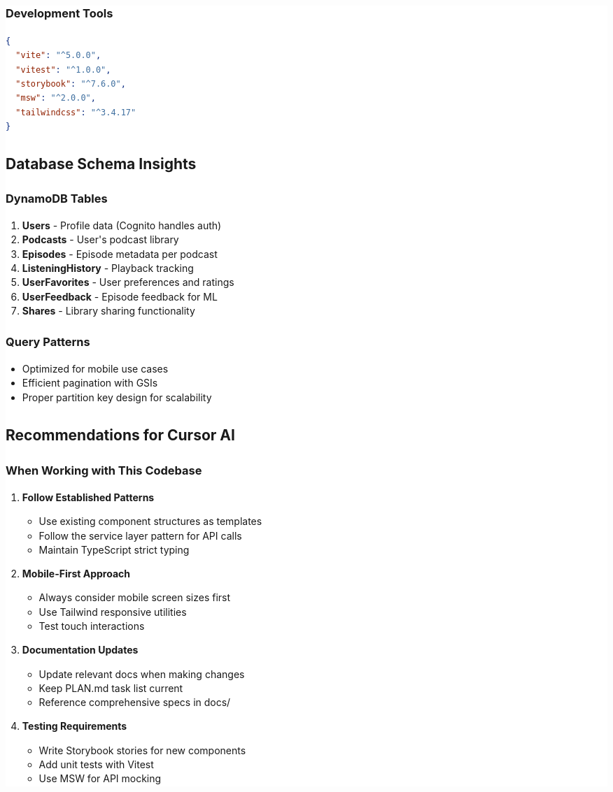 ### Development Tools
```json
{
  "vite": "^5.0.0",
  "vitest": "^1.0.0",
  "storybook": "^7.6.0",
  "msw": "^2.0.0",
  "tailwindcss": "^3.4.17"
}
```

## Database Schema Insights

### DynamoDB Tables
1. **Users** - Profile data (Cognito handles auth)
2. **Podcasts** - User's podcast library
3. **Episodes** - Episode metadata per podcast
4. **ListeningHistory** - Playback tracking
5. **UserFavorites** - User preferences and ratings
6. **UserFeedback** - Episode feedback for ML
7. **Shares** - Library sharing functionality

### Query Patterns
- Optimized for mobile use cases
- Efficient pagination with GSIs
- Proper partition key design for scalability

## Recommendations for Cursor AI

### When Working with This Codebase

1. **Follow Established Patterns**
   - Use existing component structures as templates
   - Follow the service layer pattern for API calls
   - Maintain TypeScript strict typing

2. **Mobile-First Approach**
   - Always consider mobile screen sizes first
   - Use Tailwind responsive utilities
   - Test touch interactions

3. **Documentation Updates**
   - Update relevant docs when making changes
   - Keep PLAN.md task list current
   - Reference comprehensive specs in docs/

4. **Testing Requirements**
   - Write Storybook stories for new components
   - Add unit tests with Vitest
   - Use MSW for API mocking
